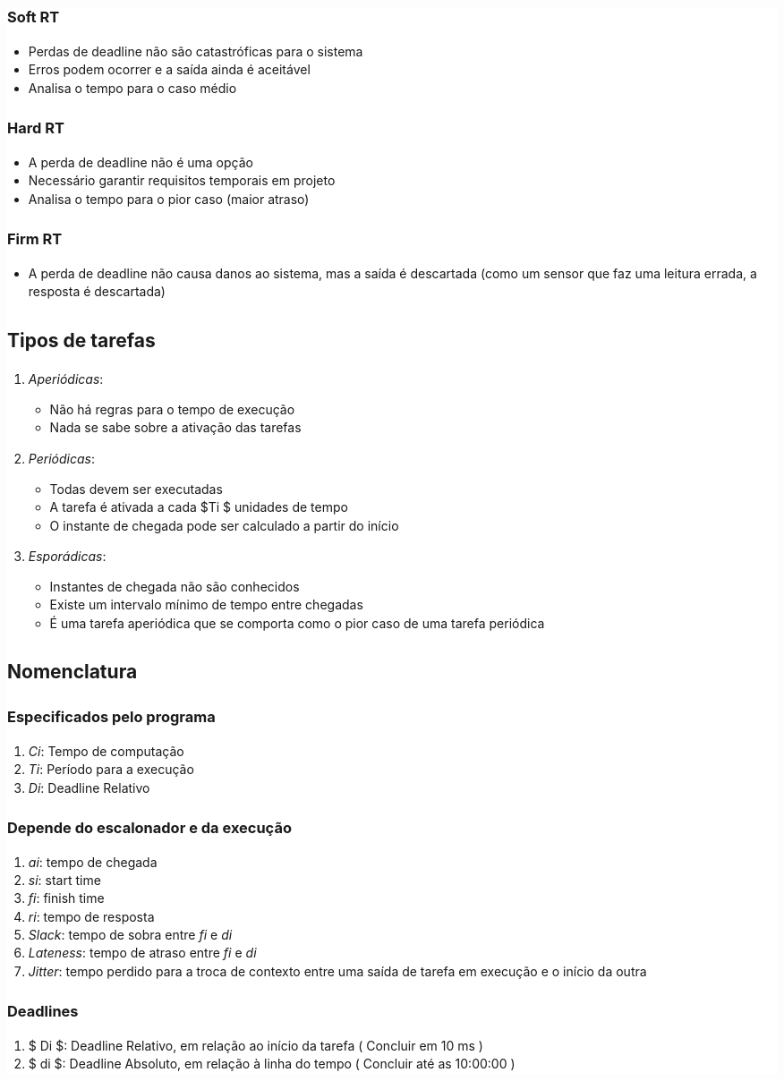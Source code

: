 ### Soft RT
+ Perdas de deadline não são catastróficas para o sistema
+ Erros podem ocorrer e a saída ainda é aceitável
+ Analisa o tempo para o caso médio
  
### Hard RT
+ A perda de deadline não é uma opção
+ Necessário garantir requisitos temporais em projeto
+ Analisa o tempo para o pior caso (maior atraso)
  
### Firm RT
+ A perda de deadline não causa danos ao sistema, mas a saída é descartada
  (como um sensor que faz uma leitura errada, a resposta é descartada)

## Tipos de tarefas
1. *Aperiódicas*: 
	+ Não há regras para o tempo de execução
	+  Nada se sabe sobre a ativação das tarefas

2. *Periódicas*: 
	+ Todas devem ser executadas
	+ A tarefa é ativada a cada $Ti $ unidades de tempo 
	+ O instante de chegada pode ser calculado a partir do início

3. *Esporádicas*: 
	+ Instantes de chegada não são conhecidos
	+ Existe um intervalo mínimo de tempo entre chegadas 
	+ É uma tarefa aperiódica que se comporta como o pior caso de uma tarefa periódica

## Nomenclatura

### Especificados pelo programa
1. $Ci$: Tempo de computação
3. $Ti$: Período para a execução
4. $Di$: Deadline Relativo

### Depende do escalonador e da execução
1. $ai$: tempo de chegada
2. $si$: start time
3. $fi$: finish time
4. $ri$: tempo de resposta
5. $Slack$: tempo de sobra entre $fi$ e $di$
6. $Lateness$: tempo de atraso entre $fi$ e $di$
7. $Jitter$: tempo perdido para a troca de contexto entre uma saída de tarefa em execução e o início da outra
   
### Deadlines
1. $ Di $: Deadline Relativo, em relação ao início da tarefa ( Concluir em 10 ms )
2. $ di $: Deadline Absoluto, em relação à linha do tempo ( Concluir até as 10:00:00 )
